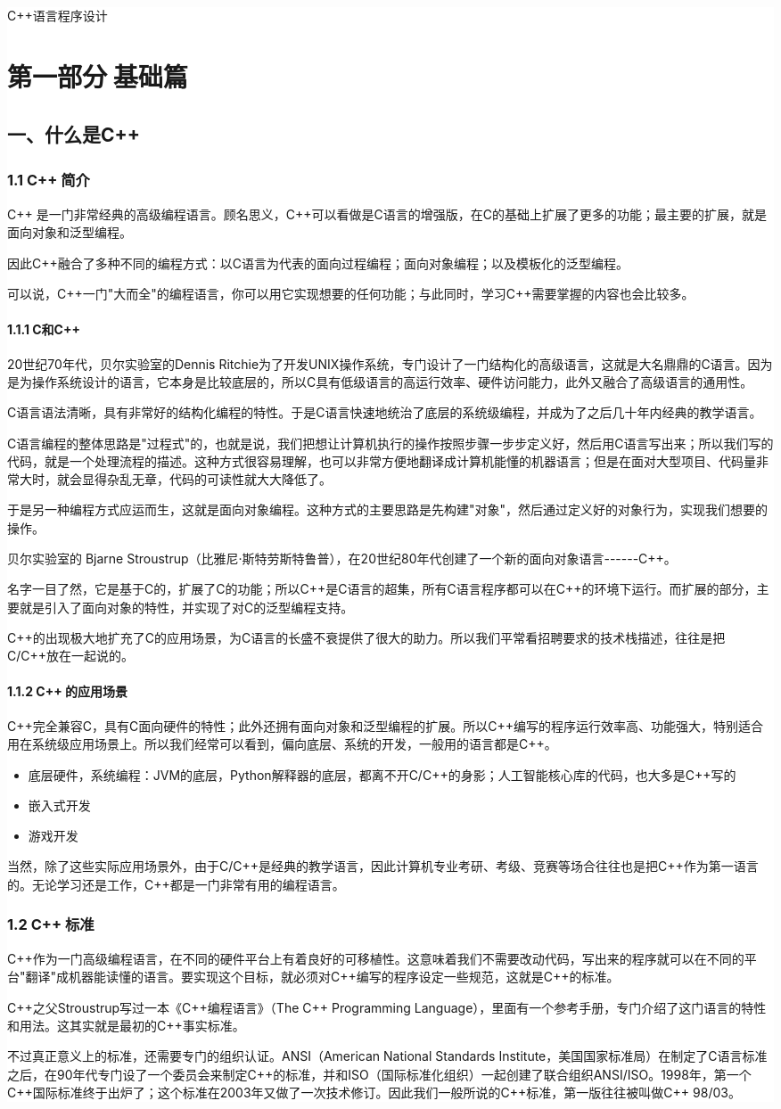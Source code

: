 C++语言程序设计

# 第一部分 基础篇

## 一、什么是C++

### 1.1 C++ 简介

C++
是一门非常经典的高级编程语言。顾名思义，C++可以看做是C语言的增强版，在C的基础上扩展了更多的功能；最主要的扩展，就是面向对象和泛型编程。

因此C++融合了多种不同的编程方式：以C语言为代表的面向过程编程；面向对象编程；以及模板化的泛型编程。

可以说，C++一门"大而全"的编程语言，你可以用它实现想要的任何功能；与此同时，学习C++需要掌握的内容也会比较多。

#### 1.1.1 C和C++

20世纪70年代，贝尔实验室的Dennis
Ritchie为了开发UNIX操作系统，专门设计了一门结构化的高级语言，这就是大名鼎鼎的C语言。因为是为操作系统设计的语言，它本身是比较底层的，所以C具有低级语言的高运行效率、硬件访问能力，此外又融合了高级语言的通用性。

C语言语法清晰，具有非常好的结构化编程的特性。于是C语言快速地统治了底层的系统级编程，并成为了之后几十年内经典的教学语言。

C语言编程的整体思路是"过程式"的，也就是说，我们把想让计算机执行的操作按照步骤一步步定义好，然后用C语言写出来；所以我们写的代码，就是一个处理流程的描述。这种方式很容易理解，也可以非常方便地翻译成计算机能懂的机器语言；但是在面对大型项目、代码量非常大时，就会显得杂乱无章，代码的可读性就大大降低了。

于是另一种编程方式应运而生，这就是面向对象编程。这种方式的主要思路是先构建"对象"，然后通过定义好的对象行为，实现我们想要的操作。

贝尔实验室的 Bjarne
Stroustrup（比雅尼·斯特劳斯特鲁普），在20世纪80年代创建了一个新的面向对象语言------C++。

名字一目了然，它是基于C的，扩展了C的功能；所以C++是C语言的超集，所有C语言程序都可以在C++的环境下运行。而扩展的部分，主要就是引入了面向对象的特性，并实现了对C的泛型编程支持。

C++的出现极大地扩充了C的应用场景，为C语言的长盛不衰提供了很大的助力。所以我们平常看招聘要求的技术栈描述，往往是把C/C++放在一起说的。

#### 1.1.2 C++ 的应用场景

C++完全兼容C，具有C面向硬件的特性；此外还拥有面向对象和泛型编程的扩展。所以C++编写的程序运行效率高、功能强大，特别适合用在系统级应用场景上。所以我们经常可以看到，偏向底层、系统的开发，一般用的语言都是C++。

-   底层硬件，系统编程：JVM的底层，Python解释器的底层，都离不开C/C++的身影；人工智能核心库的代码，也大多是C++写的

-   嵌入式开发

-   游戏开发

当然，除了这些实际应用场景外，由于C/C++是经典的教学语言，因此计算机专业考研、考级、竞赛等场合往往也是把C++作为第一语言的。无论学习还是工作，C++都是一门非常有用的编程语言。

### 1.2 C++ 标准

C++作为一门高级编程语言，在不同的硬件平台上有着良好的可移植性。这意味着我们不需要改动代码，写出来的程序就可以在不同的平台"翻译"成机器能读懂的语言。要实现这个目标，就必须对C++编写的程序设定一些规范，这就是C++的标准。

C++之父Stroustrup写过一本《C++编程语言》（The C++ Programming
Language），里面有一个参考手册，专门介绍了这门语言的特性和用法。这其实就是最初的C++事实标准。

不过真正意义上的标准，还需要专门的组织认证。ANSI（American National
Standards
Institute，美国国家标准局）在制定了C语言标准之后，在90年代专门设了一个委员会来制定C++的标准，并和ISO（国际标准化组织）一起创建了联合组织ANSI/ISO。1998年，第一个C++国际标准终于出炉了；这个标准在2003年又做了一次技术修订。因此我们一般所说的C++标准，第一版往往被叫做C++
98/03。
